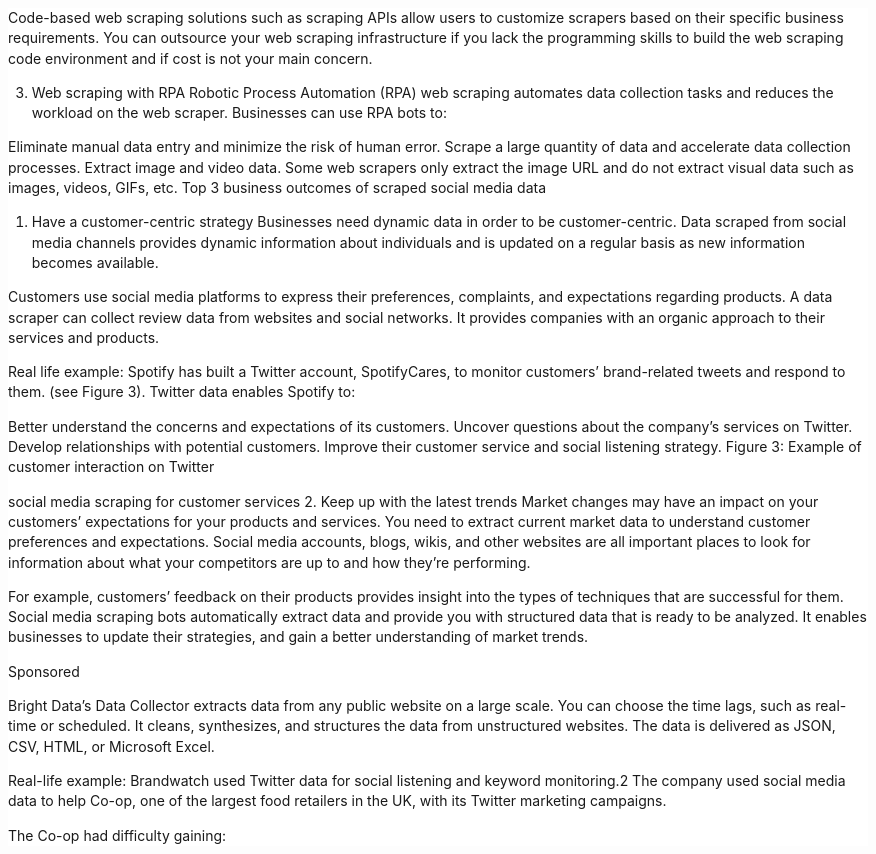 Code-based web scraping solutions such as scraping APIs allow users to customize scrapers based on their specific business requirements. You can outsource your web scraping infrastructure if you lack the programming skills to build the web scraping code environment and if cost is not your main concern.

3. Web scraping with RPA
Robotic Process Automation (RPA) web scraping automates data collection tasks and reduces the workload on the web scraper. Businesses can use RPA bots to:

Eliminate manual data entry and minimize the risk of human error.
Scrape a large quantity of data and accelerate data collection processes.
Extract image and video data. Some web scrapers only extract the image URL and do not extract visual data such as images, videos, GIFs, etc.
Top 3 business outcomes of scraped social media data 
1. Have a customer-centric strategy
Businesses need dynamic data in order to be customer-centric. Data scraped from social media channels provides dynamic information about individuals and is updated on a regular basis as new information becomes available.

Customers use social media platforms to express their preferences, complaints, and expectations regarding products. A data scraper can collect review data from websites and social networks. It provides companies with an organic approach to their services and products.

Real life example: Spotify has built a Twitter account, SpotifyCares, to monitor customers’ brand-related tweets and respond to them. (see Figure 3). Twitter data enables Spotify  to:

Better understand the concerns and expectations of its customers.
Uncover questions about the company’s services on Twitter.
Develop relationships with potential customers.
Improve their customer service and social listening strategy.
Figure 3: Example of customer interaction on Twitter

social media scraping for customer services
2. Keep up with the latest trends
Market changes may have an impact on your customers’ expectations for your products and services. You need to extract current market data to understand customer preferences and expectations. Social media accounts, blogs, wikis, and other websites are all important places to look for information about what your competitors are up to and how they’re performing. 

For example, customers’ feedback on their products provides insight into the types of techniques that are successful for them. Social media scraping bots automatically extract data and provide you with structured data that is ready to be analyzed. It enables businesses to update their strategies, and gain a better understanding of market trends.

Sponsored

Bright Data’s Data Collector extracts data from any public website on a large scale. You can choose the time lags, such as real-time or scheduled. It cleans, synthesizes, and structures the data from unstructured websites. The data is delivered as JSON, CSV, HTML, or Microsoft Excel. 


Real-life example: Brandwatch used Twitter data for social listening and keyword monitoring.2 The company used social media data to help Co-op, one of the largest food retailers in the UK, with its Twitter marketing campaigns.

The Co-op had difficulty gaining:
